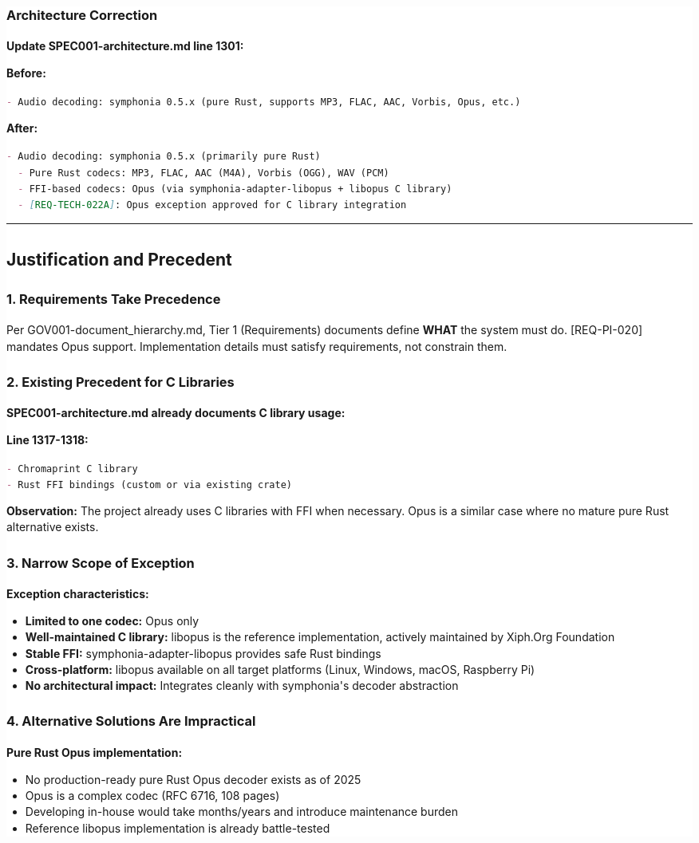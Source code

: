### Architecture Correction

**Update SPEC001-architecture.md line 1301:**

**Before:**
```markdown
- Audio decoding: symphonia 0.5.x (pure Rust, supports MP3, FLAC, AAC, Vorbis, Opus, etc.)
```

**After:**
```markdown
- Audio decoding: symphonia 0.5.x (primarily pure Rust)
  - Pure Rust codecs: MP3, FLAC, AAC (M4A), Vorbis (OGG), WAV (PCM)
  - FFI-based codecs: Opus (via symphonia-adapter-libopus + libopus C library)
  - [REQ-TECH-022A]: Opus exception approved for C library integration
```

---

## Justification and Precedent

### 1. Requirements Take Precedence

Per GOV001-document_hierarchy.md, Tier 1 (Requirements) documents define **WHAT** the system must do. [REQ-PI-020] mandates Opus support. Implementation details must satisfy requirements, not constrain them.

### 2. Existing Precedent for C Libraries

**SPEC001-architecture.md already documents C library usage:**

**Line 1317-1318:**
```markdown
- Chromaprint C library
- Rust FFI bindings (custom or via existing crate)
```

**Observation:** The project already uses C libraries with FFI when necessary. Opus is a similar case where no mature pure Rust alternative exists.

### 3. Narrow Scope of Exception

**Exception characteristics:**
- **Limited to one codec:** Opus only
- **Well-maintained C library:** libopus is the reference implementation, actively maintained by Xiph.Org Foundation
- **Stable FFI:** symphonia-adapter-libopus provides safe Rust bindings
- **Cross-platform:** libopus available on all target platforms (Linux, Windows, macOS, Raspberry Pi)
- **No architectural impact:** Integrates cleanly with symphonia's decoder abstraction

### 4. Alternative Solutions Are Impractical

**Pure Rust Opus implementation:**
- No production-ready pure Rust Opus decoder exists as of 2025
- Opus is a complex codec (RFC 6716, 108 pages)
- Developing in-house would take months/years and introduce maintenance burden
- Reference libopus implementation is already battle-tested
